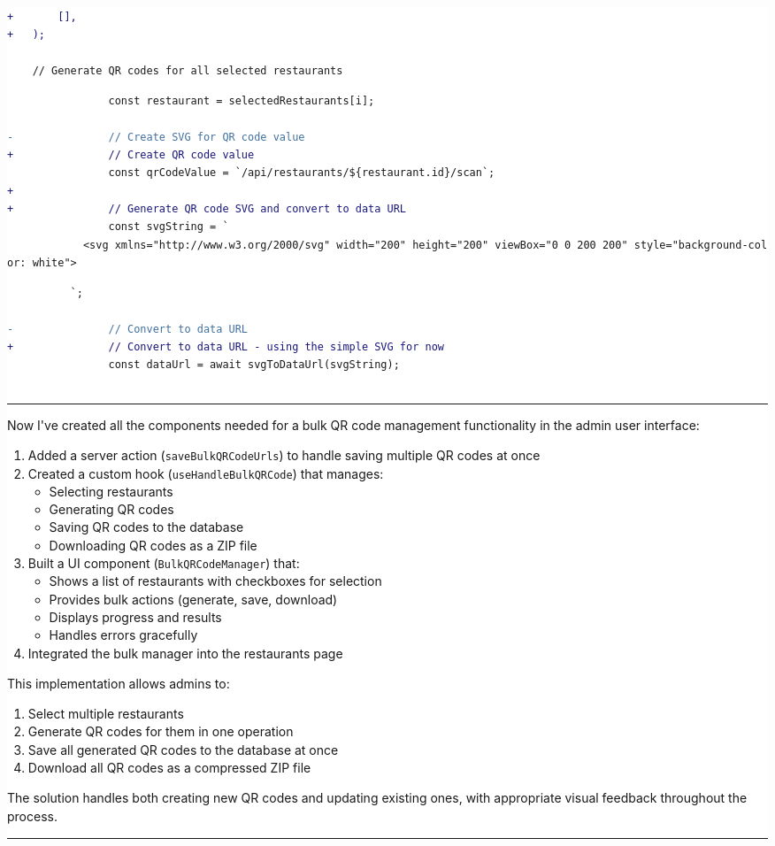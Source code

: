 ```diff
+ 		[],
+ 	);
  
  	// Generate QR codes for all selected restaurants
```

```diff
  				const restaurant = selectedRestaurants[i];
  
- 				// Create SVG for QR code value
+ 				// Create QR code value
  				const qrCodeValue = `/api/restaurants/${restaurant.id}/scan`;
+ 
+ 				// Generate QR code SVG and convert to data URL
  				const svgString = `
            <svg xmlns="http://www.w3.org/2000/svg" width="200" height="200" viewBox="0 0 200 200" style="background-color: white">
```

```diff
          `;
  
- 				// Convert to data URL
+ 				// Convert to data URL - using the simple SVG for now
  				const dataUrl = await svgToDataUrl(svgString);
  
```

---

Now I've created all the components needed for a bulk QR code management functionality in the admin user interface:

1. Added a server action (`saveBulkQRCodeUrls`) to handle saving multiple QR codes at once
2. Created a custom hook (`useHandleBulkQRCode`) that manages:
   - Selecting restaurants
   - Generating QR codes
   - Saving QR codes to the database
   - Downloading QR codes as a ZIP file
3. Built a UI component (`BulkQRCodeManager`) that:
   - Shows a list of restaurants with checkboxes for selection
   - Provides bulk actions (generate, save, download)
   - Displays progress and results
   - Handles errors gracefully
4. Integrated the bulk manager into the restaurants page

This implementation allows admins to:
1. Select multiple restaurants
2. Generate QR codes for them in one operation
3. Save all generated QR codes to the database at once
4. Download all QR codes as a compressed ZIP file

The solution handles both creating new QR codes and updating existing ones, with appropriate visual feedback throughout the process.

---